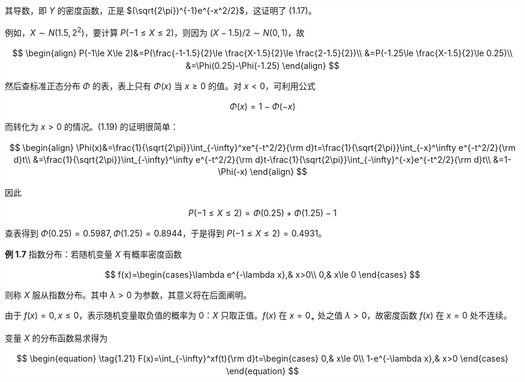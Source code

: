 其导数，即 $Y$ 的密度函数，正是 $(\sqrt{2\pi})^{-1}e^{-x^2/2}$，这证明了 (1.17)。

例如，$X\sim N(1.5,2^2)$，要计算 $P(-1\le X\le 2)$，则因为 $(X-1.5)/2\sim N(0,1)$，故

$$
\begin{align}
P(-1\le X\le 2)&=P(\frac{-1-1.5}{2}\le \frac{X-1.5}{2}\le \frac{2-1.5}{2})\\
&=P(-1.25\le \frac{X-1.5}{2}\le 0.25)\\
&=\Phi(0.25)-\Phi(-1.25)
\end{align}
$$

然后查标准正态分布 $\Phi$ 的表，表上只有 $\Phi(x)$ 当 $x\ge 0$ 的值。对 $x<0$，可利用公式

$$
\begin{equation}
\tag{1.19}
\Phi(x)=1-\Phi(-x)
\end{equation}
$$

而转化为 $x>0$ 的情况。(1.19) 的证明很简单：

$$
\begin{align}
\Phi(x)&=\frac{1}{\sqrt{2\pi}}\int_{-\infty}^xe^{-t^2/2}{\rm d}t=\frac{1}{\sqrt{2\pi}}\int_{-x}^\infty e^{-t^2/2}{\rm d}t\\
&=\frac{1}{\sqrt{2\pi}}\int_{-\infty}^\infty e^{-t^2/2}{\rm d}t-\frac{1}{\sqrt{2\pi}}\int_{-\infty}^{-x}e^{-t^2/2}{\rm d}t\\
&=1-\Phi(-x)
\end{align}
$$

因此

$$
P(-1\le X\le 2)=\Phi(0.25)+\Phi(1.25)-1
$$

查表得到 $\Phi(0.25)=0.5987,\Phi(1.25)=0.8944$，于是得到 $P(-1\le X\le 2)=0.4931$。

**例 1.7** 指数分布：若随机变量 $X$ 有概率密度函数

$$
f(x)=\begin{cases}\lambda e^{-\lambda x},& x>0\\
0,& x\le 0
\end{cases}
$$

则称 $X$ 服从指数分布。其中 $\lambda>0$ 为参数，其意义将在后面阐明。

由于 $f(x)=0,x\le 0$，表示随机变量取负值的概率为 0：$X$ 只取正值。$f(x)$ 在 $x=0_+$ 处之值 $\lambda>0$，故密度函数 $f(x)$ 在 $x=0$ 处不连续。

变量 $X$ 的分布函数易求得为

$$
\begin{equation}
\tag{1.21}
F(x)=\int_{-\infty}^xf(t){\rm d}t=\begin{cases}
0,& x\le 0\\
1-e^{-\lambda x},& x>0
\end{cases}
\end{equation}
$$
